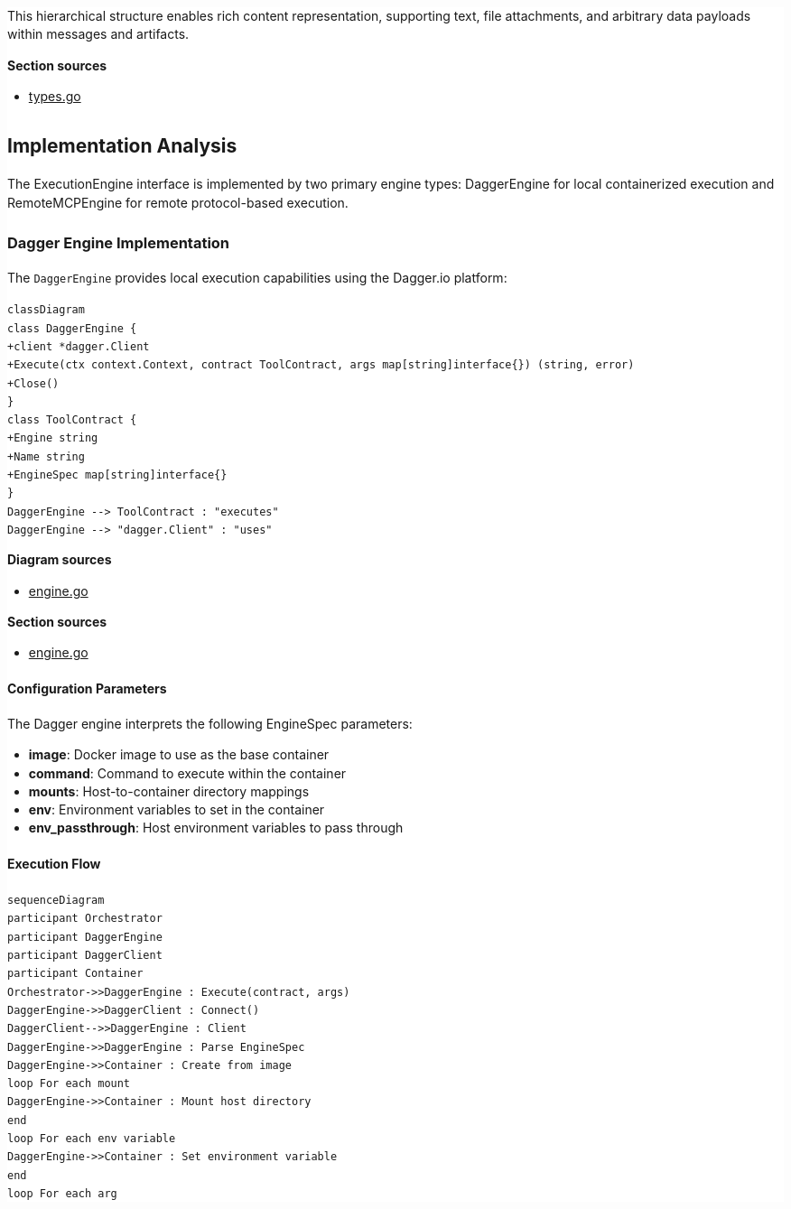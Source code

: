 This hierarchical structure enables rich content representation, supporting text, file attachments, and arbitrary data payloads within messages and artifacts.

**Section sources**
- [types.go](file://internal/a2a/types.go#L7-L71)

## Implementation Analysis

The ExecutionEngine interface is implemented by two primary engine types: DaggerEngine for local containerized execution and RemoteMCPEngine for remote protocol-based execution.

### Dagger Engine Implementation

The `DaggerEngine` provides local execution capabilities using the Dagger.io platform:

```mermaid
classDiagram
class DaggerEngine {
+client *dagger.Client
+Execute(ctx context.Context, contract ToolContract, args map[string]interface{}) (string, error)
+Close()
}
class ToolContract {
+Engine string
+Name string
+EngineSpec map[string]interface{}
}
DaggerEngine --> ToolContract : "executes"
DaggerEngine --> "dagger.Client" : "uses"
```

**Diagram sources**
- [engine.go](file://internal/dagger/engine.go#L0-L183)

**Section sources**
- [engine.go](file://internal/dagger/engine.go#L0-L183)

#### Configuration Parameters

The Dagger engine interprets the following EngineSpec parameters:

- **image**: Docker image to use as the base container
- **command**: Command to execute within the container
- **mounts**: Host-to-container directory mappings
- **env**: Environment variables to set in the container
- **env_passthrough**: Host environment variables to pass through

#### Execution Flow

```mermaid
sequenceDiagram
participant Orchestrator
participant DaggerEngine
participant DaggerClient
participant Container
Orchestrator->>DaggerEngine : Execute(contract, args)
DaggerEngine->>DaggerClient : Connect()
DaggerClient-->>DaggerEngine : Client
DaggerEngine->>DaggerEngine : Parse EngineSpec
DaggerEngine->>Container : Create from image
loop For each mount
DaggerEngine->>Container : Mount host directory
end
loop For each env variable
DaggerEngine->>Container : Set environment variable
end
loop For each arg
```